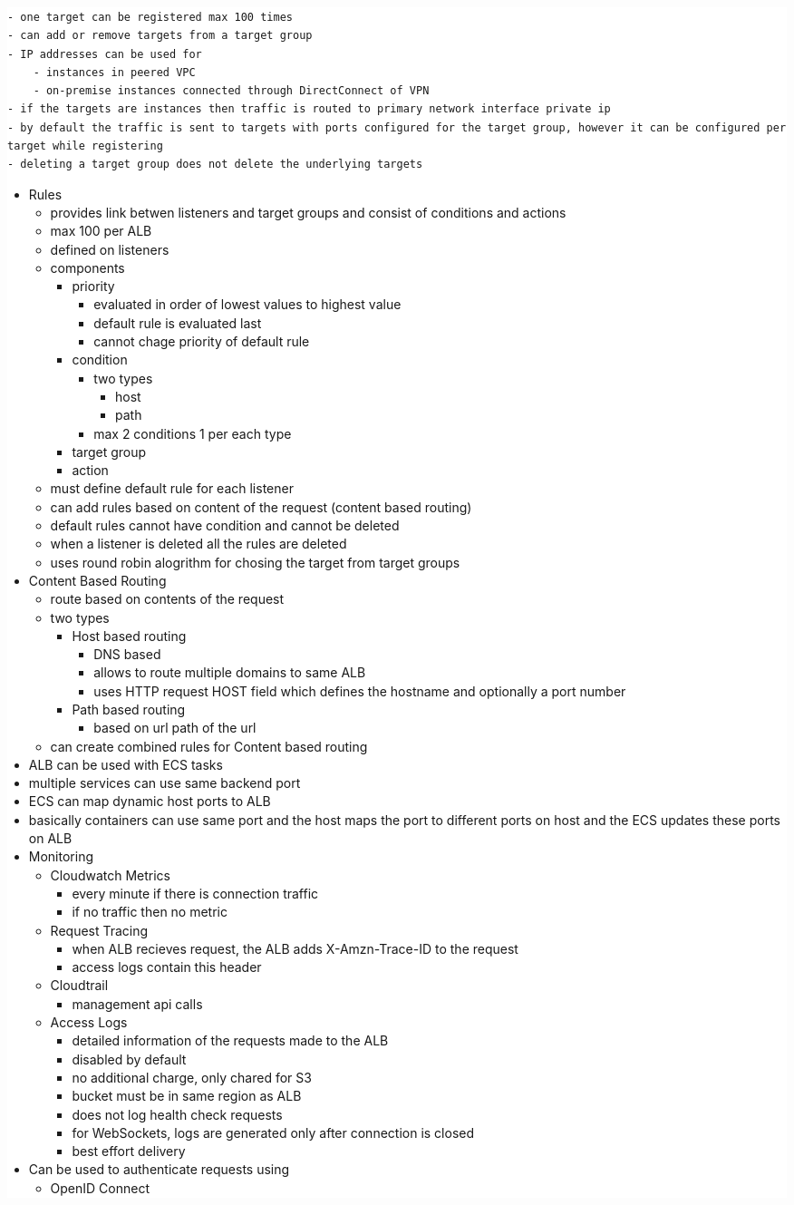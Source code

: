    - one target can be registered max 100 times
    - can add or remove targets from a target group
    - IP addresses can be used for
        - instances in peered VPC
        - on-premise instances connected through DirectConnect of VPN
    - if the targets are instances then traffic is routed to primary network interface private ip
    - by default the traffic is sent to targets with ports configured for the target group, however it can be configured per target while registering 
    - deleting a target group does not delete the underlying targets
- Rules
    - provides link betwen listeners and target groups and consist of conditions and actions
    - max 100 per ALB
    - defined on listeners
    - components
        - priority
            - evaluated in order of lowest values to highest value
            - default rule is evaluated last
            - cannot chage priority of default rule
        - condition
            - two types
                - host
                - path
            - max 2 conditions 1 per each type
        - target group
        - action
    - must define default rule for each listener
    - can add rules based on content of the request (content based routing)
    - default rules cannot have condition and cannot be deleted
    - when a listener is deleted all the rules are deleted
    - uses round robin alogrithm for chosing the target from target groups
- Content Based Routing
    - route based on contents of the request
    - two types
        - Host based routing
            - DNS based
            - allows to route multiple domains to same ALB
            - uses HTTP request HOST field which defines the hostname and optionally a port number
        - Path based routing
            - based on url path of the url
    - can create combined rules for Content based routing
- ALB can be used with ECS tasks
- multiple services can use same backend port
- ECS can map dynamic host ports to ALB
- basically containers can use same port and the host maps the port to different ports on host and the ECS updates these ports on ALB
- Monitoring
    - Cloudwatch Metrics
        - every minute if there is connection traffic
        - if no traffic then no metric
    - Request Tracing
        - when ALB recieves request, the ALB adds X-Amzn-Trace-ID to the request
        - access logs contain this header
    - Cloudtrail
        - management api calls
    - Access Logs
        - detailed information of the requests made to the ALB
        - disabled by default
        - no additional charge, only chared for S3
        - bucket must be in same region as ALB
        - does not log health check requests
        - for WebSockets, logs are generated only after connection is closed
        - best effort delivery
- Can be used to authenticate requests using
    - OpenID Connect